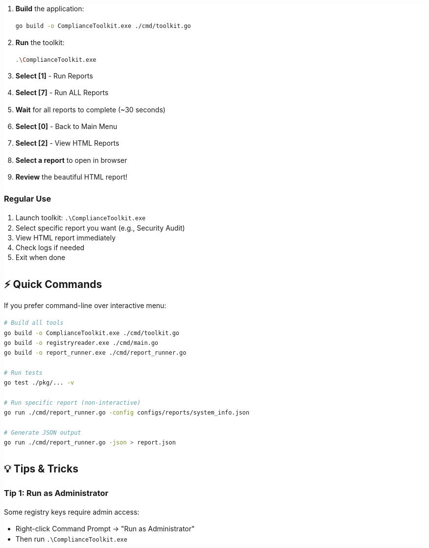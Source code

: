 1. **Build** the application:
   ```bash
   go build -o ComplianceToolkit.exe ./cmd/toolkit.go
   ```

2. **Run** the toolkit:
   ```bash
   .\ComplianceToolkit.exe
   ```

3. **Select [1]** - Run Reports

4. **Select [7]** - Run ALL Reports

5. **Wait** for all reports to complete (~30 seconds)

6. **Select [0]** - Back to Main Menu

7. **Select [2]** - View HTML Reports

8. **Select a report** to open in browser

9. **Review** the beautiful HTML report!

### Regular Use

1. Launch toolkit: `.\ComplianceToolkit.exe`
2. Select specific report you want (e.g., Security Audit)
3. View HTML report immediately
4. Check logs if needed
5. Exit when done

## ⚡ Quick Commands

If you prefer command-line over interactive menu:

```bash
# Build all tools
go build -o ComplianceToolkit.exe ./cmd/toolkit.go
go build -o registryreader.exe ./cmd/main.go
go build -o report_runner.exe ./cmd/report_runner.go

# Run tests
go test ./pkg/... -v

# Run specific report (non-interactive)
go run ./cmd/report_runner.go -config configs/reports/system_info.json

# Generate JSON output
go run ./cmd/report_runner.go -json > report.json
```

## 💡 Tips & Tricks

### Tip 1: Run as Administrator
Some registry keys require admin access:
- Right-click Command Prompt → "Run as Administrator"
- Then run `.\ComplianceToolkit.exe`
